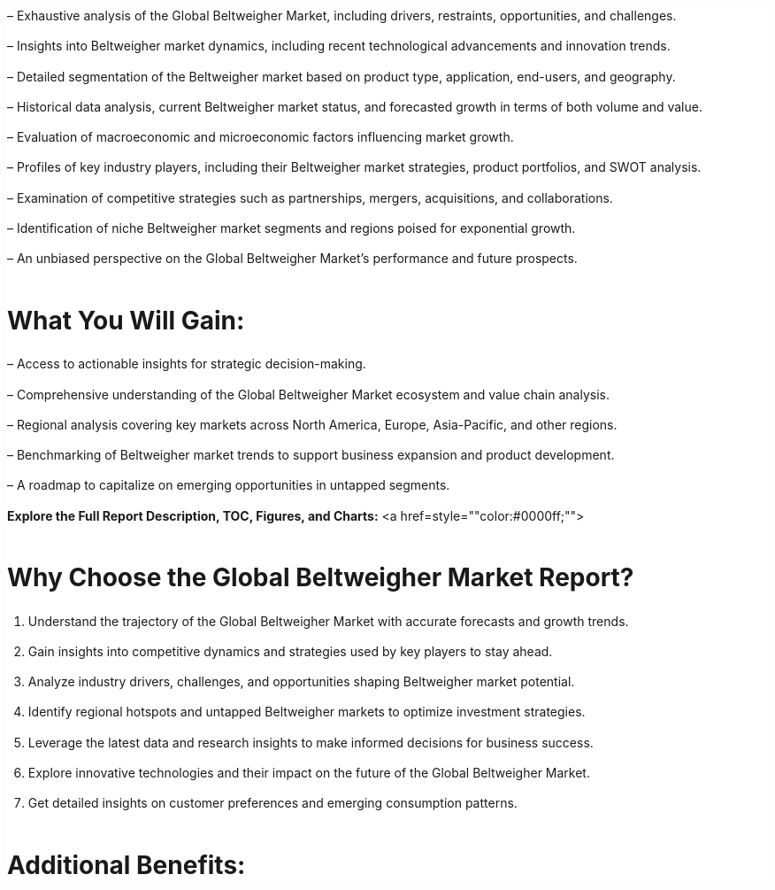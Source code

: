 – Exhaustive analysis of the Global Beltweigher Market, including drivers, restraints, opportunities, and challenges.

– Insights into Beltweigher market dynamics, including recent technological advancements and innovation trends.

– Detailed segmentation of the Beltweigher market based on product type, application, end-users, and geography.

– Historical data analysis, current Beltweigher market status, and forecasted growth in terms of both volume and value.

– Evaluation of macroeconomic and microeconomic factors influencing market growth.

– Profiles of key industry players, including their Beltweigher market strategies, product portfolios, and SWOT analysis.

– Examination of competitive strategies such as partnerships, mergers, acquisitions, and collaborations.

– Identification of niche Beltweigher market segments and regions poised for exponential growth.

– An unbiased perspective on the Global Beltweigher Market’s performance and future prospects.

# <strong>What You Will Gain:</strong>

– Access to actionable insights for strategic decision-making.

– Comprehensive understanding of the Global Beltweigher Market ecosystem and value chain analysis.

– Regional analysis covering key markets across North America, Europe, Asia-Pacific, and other regions.

– Benchmarking of Beltweigher market trends to support business expansion and product development.

– A roadmap to capitalize on emerging opportunities in untapped segments.

<strong>Explore the Full Report Description, TOC, Figures, and Charts:</strong>
<a href=style=""color:#0000ff;""></a>

# <strong>Why Choose the Global Beltweigher Market Report?</strong>

1. Understand the trajectory of the Global Beltweigher Market with accurate forecasts and growth trends.

2. Gain insights into competitive dynamics and strategies used by key players to stay ahead.

3. Analyze industry drivers, challenges, and opportunities shaping Beltweigher market potential.

4. Identify regional hotspots and untapped Beltweigher markets to optimize investment strategies.

5. Leverage the latest data and research insights to make informed decisions for business success.

6. Explore innovative technologies and their impact on the future of the Global Beltweigher Market.

7. Get detailed insights on customer preferences and emerging consumption patterns.

# <strong>Additional Benefits:</strong>
